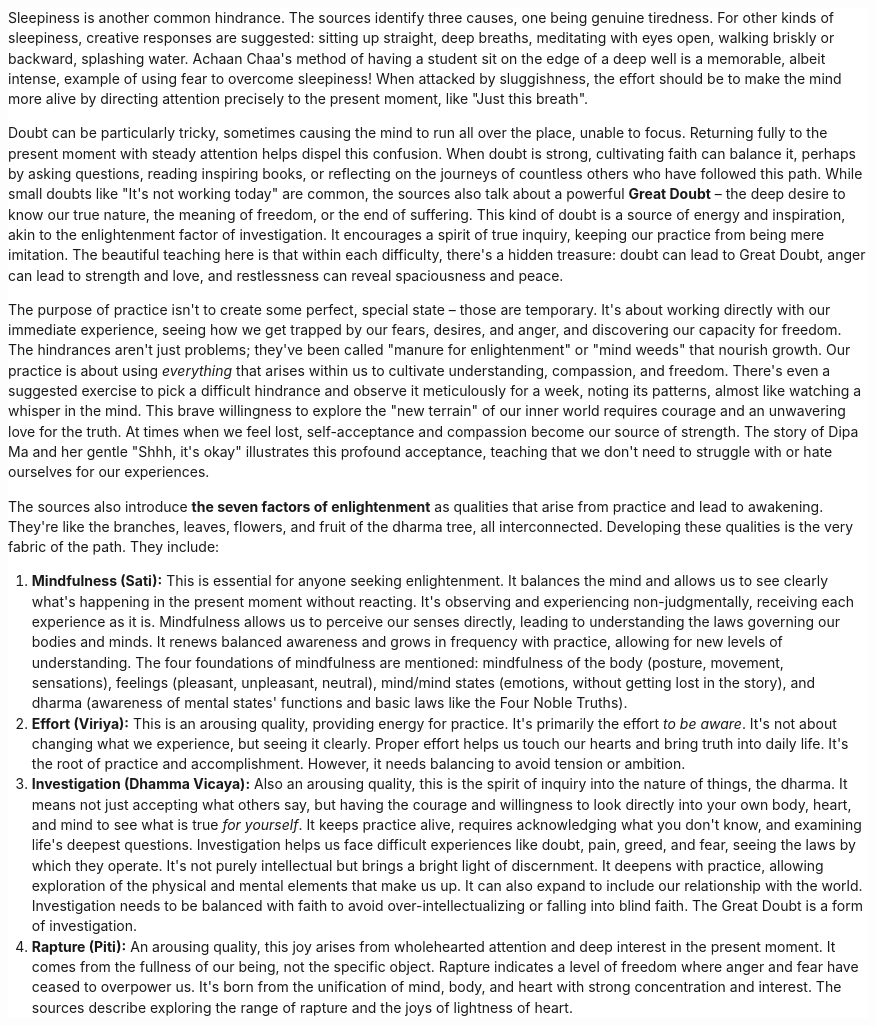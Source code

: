 Sleepiness is another common hindrance. The sources identify three causes, one being genuine tiredness. For other kinds of sleepiness, creative responses are suggested: sitting up straight, deep breaths, meditating with eyes open, walking briskly or backward, splashing water. Achaan Chaa's method of having a student sit on the edge of a deep well is a memorable, albeit intense, example of using fear to overcome sleepiness! When attacked by sluggishness, the effort should be to make the mind more alive by directing attention precisely to the present moment, like "Just this breath".

Doubt can be particularly tricky, sometimes causing the mind to run all over the place, unable to focus. Returning fully to the present moment with steady attention helps dispel this confusion. When doubt is strong, cultivating faith can balance it, perhaps by asking questions, reading inspiring books, or reflecting on the journeys of countless others who have followed this path. While small doubts like "It's not working today" are common, the sources also talk about a powerful **Great Doubt** – the deep desire to know our true nature, the meaning of freedom, or the end of suffering. This kind of doubt is a source of energy and inspiration, akin to the enlightenment factor of investigation. It encourages a spirit of true inquiry, keeping our practice from being mere imitation. The beautiful teaching here is that within each difficulty, there's a hidden treasure: doubt can lead to Great Doubt, anger can lead to strength and love, and restlessness can reveal spaciousness and peace.

The purpose of practice isn't to create some perfect, special state – those are temporary. It's about working directly with our immediate experience, seeing how we get trapped by our fears, desires, and anger, and discovering our capacity for freedom. The hindrances aren't just problems; they've been called "manure for enlightenment" or "mind weeds" that nourish growth. Our practice is about using _everything_ that arises within us to cultivate understanding, compassion, and freedom. There's even a suggested exercise to pick a difficult hindrance and observe it meticulously for a week, noting its patterns, almost like watching a whisper in the mind. This brave willingness to explore the "new terrain" of our inner world requires courage and an unwavering love for the truth. At times when we feel lost, self-acceptance and compassion become our source of strength. The story of Dipa Ma and her gentle "Shhh, it's okay" illustrates this profound acceptance, teaching that we don't need to struggle with or hate ourselves for our experiences.

The sources also introduce **the seven factors of enlightenment** as qualities that arise from practice and lead to awakening. They're like the branches, leaves, flowers, and fruit of the dharma tree, all interconnected. Developing these qualities is the very fabric of the path. They include:

1. **Mindfulness (Sati):** This is essential for anyone seeking enlightenment. It balances the mind and allows us to see clearly what's happening in the present moment without reacting. It's observing and experiencing non-judgmentally, receiving each experience as it is. Mindfulness allows us to perceive our senses directly, leading to understanding the laws governing our bodies and minds. It renews balanced awareness and grows in frequency with practice, allowing for new levels of understanding. The four foundations of mindfulness are mentioned: mindfulness of the body (posture, movement, sensations), feelings (pleasant, unpleasant, neutral), mind/mind states (emotions, without getting lost in the story), and dharma (awareness of mental states' functions and basic laws like the Four Noble Truths).
2. **Effort (Viriya):** This is an arousing quality, providing energy for practice. It's primarily the effort _to be aware_. It's not about changing what we experience, but seeing it clearly. Proper effort helps us touch our hearts and bring truth into daily life. It's the root of practice and accomplishment. However, it needs balancing to avoid tension or ambition.
3. **Investigation (Dhamma Vicaya):** Also an arousing quality, this is the spirit of inquiry into the nature of things, the dharma. It means not just accepting what others say, but having the courage and willingness to look directly into your own body, heart, and mind to see what is true _for yourself_. It keeps practice alive, requires acknowledging what you don't know, and examining life's deepest questions. Investigation helps us face difficult experiences like doubt, pain, greed, and fear, seeing the laws by which they operate. It's not purely intellectual but brings a bright light of discernment. It deepens with practice, allowing exploration of the physical and mental elements that make us up. It can also expand to include our relationship with the world. Investigation needs to be balanced with faith to avoid over-intellectualizing or falling into blind faith. The Great Doubt is a form of investigation.
4. **Rapture (Piti):** An arousing quality, this joy arises from wholehearted attention and deep interest in the present moment. It comes from the fullness of our being, not the specific object. Rapture indicates a level of freedom where anger and fear have ceased to overpower us. It's born from the unification of mind, body, and heart with strong concentration and interest. The sources describe exploring the range of rapture and the joys of lightness of heart.
